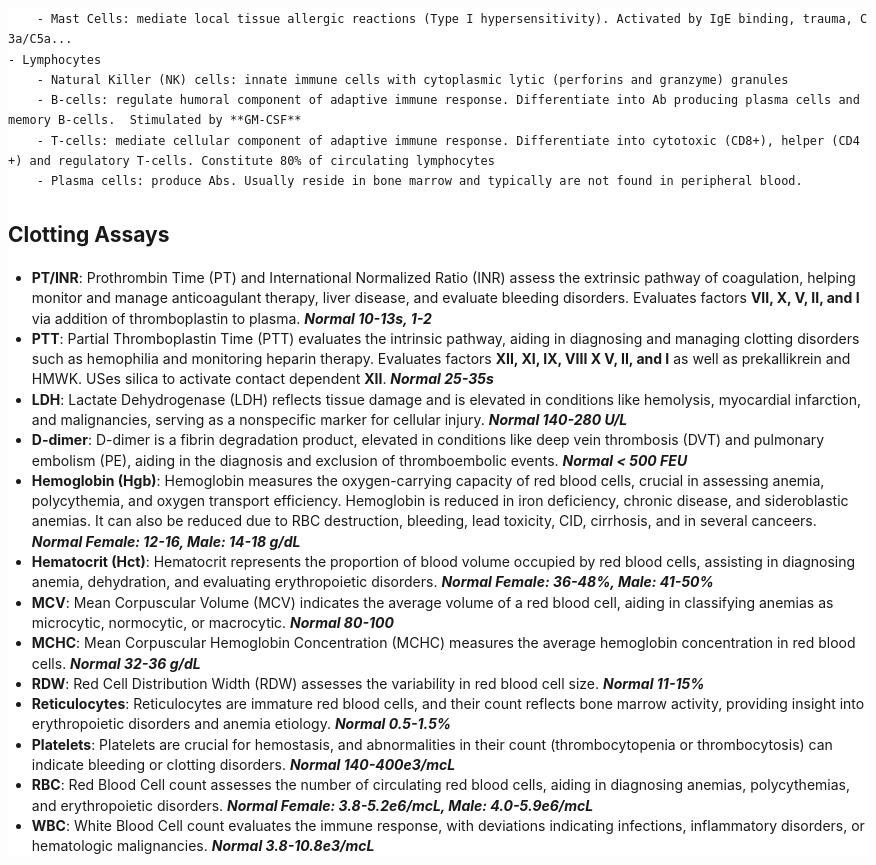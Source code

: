         - Mast Cells: mediate local tissue allergic reactions (Type I hypersensitivity). Activated by IgE binding, trauma, C3a/C5a...
    - Lymphocytes
        - Natural Killer (NK) cells: innate immune cells with cytoplasmic lytic (perforins and granzyme) granules
        - B-cells: regulate humoral component of adaptive immune response. Differentiate into Ab producing plasma cells and memory B-cells.  Stimulated by **GM-CSF** 
        - T-cells: mediate cellular component of adaptive immune response. Differentiate into cytotoxic (CD8+), helper (CD4+) and regulatory T-cells. Constitute 80% of circulating lymphocytes
        - Plasma cells: produce Abs. Usually reside in bone marrow and typically are not found in peripheral blood.

## Clotting Assays
- **PT/INR**: Prothrombin Time (PT) and International Normalized Ratio (INR) assess the extrinsic pathway of coagulation, helping monitor and manage anticoagulant therapy, liver disease, and evaluate bleeding disorders. Evaluates factors **VII, X, V, II, and I** via addition of thromboplastin to plasma. **_Normal 10-13s, 1-2_**
- **PTT**: Partial Thromboplastin Time (PTT) evaluates the intrinsic pathway, aiding in diagnosing and managing clotting disorders such as hemophilia and monitoring heparin therapy. Evaluates factors **XII, XI, IX, VIII X V, II, and I** as well as prekallikrein and HMWK. USes silica to activate contact dependent **XII**. **_Normal 25-35s_**
- **LDH**: Lactate Dehydrogenase (LDH) reflects tissue damage and is elevated in conditions like hemolysis, myocardial infarction, and malignancies, serving as a nonspecific marker for cellular injury. **_Normal 140-280 U/L_**
- **D-dimer**: D-dimer is a fibrin degradation product, elevated in conditions like deep vein thrombosis (DVT) and pulmonary embolism (PE), aiding in the diagnosis and exclusion of thromboembolic events. **_Normal < 500 FEU_**
- **Hemoglobin (Hgb)**: Hemoglobin measures the oxygen-carrying capacity of red blood cells, crucial in assessing anemia, polycythemia, and oxygen transport efficiency. Hemoglobin is reduced in iron deficiency, chronic disease, and sideroblastic anemias. It can also be reduced due to RBC destruction, bleeding, lead toxicity, CID, cirrhosis, and in several canceers. **_Normal Female: 12-16, Male: 14-18 g/dL_**
- **Hematocrit (Hct)**: Hematocrit represents the proportion of blood volume occupied by red blood cells, assisting in diagnosing anemia, dehydration, and evaluating erythropoietic disorders. _**Normal Female: 36-48%, Male: 41-50%**_
- **MCV**: Mean Corpuscular Volume (MCV) indicates the average volume of a red blood cell, aiding in classifying anemias as microcytic, normocytic, or macrocytic. _**Normal 80-100**_
- **MCHC**: Mean Corpuscular Hemoglobin Concentration (MCHC) measures the average hemoglobin concentration in red blood cells. _**Normal 32-36 g/dL**_
- **RDW**: Red Cell Distribution Width (RDW) assesses the variability in red blood cell size. _**Normal 11-15%**_
- **Reticulocytes**: Reticulocytes are immature red blood cells, and their count reflects bone marrow activity, providing insight into erythropoietic disorders and anemia etiology. _**Normal 0.5-1.5%**_
- **Platelets**: Platelets are crucial for hemostasis, and abnormalities in their count (thrombocytopenia or thrombocytosis) can indicate bleeding or clotting disorders. _**Normal 140-400e3/mcL**_
- **RBC**: Red Blood Cell count assesses the number of circulating red blood cells, aiding in diagnosing anemias, polycythemias, and erythropoietic disorders. _**Normal Female: 3.8-5.2e6/mcL, Male: 4.0-5.9e6/mcL**_
- **WBC**: White Blood Cell count evaluates the immune response, with deviations indicating infections, inflammatory disorders, or hematologic malignancies. _**Normal 3.8-10.8e3/mcL**_
